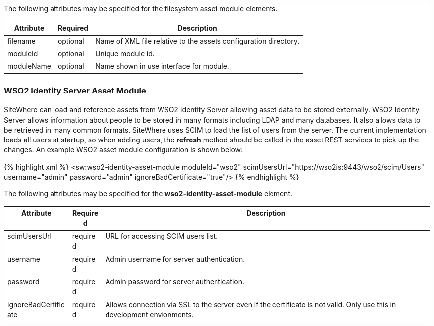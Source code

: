 The following attributes may be specified for the filesystem asset module elements.
      
| Attribute                          | Required | Description                                      
|------------------------------------|----------|--------------------------------
| filename                           | optional | Name of XML file relative to the assets configuration directory.
| moduleId                           | optional | Unique module id.
| moduleName                         | optional | Name shown in use interface for module.

### WSO2 Identity Server Asset Module
SiteWhere can load and reference assets from [WSO2 Identity Server](http://wso2.com/products/identity-server/)
allowing asset data to be stored externally. WSO2 Identity Server allows information about people to be
stored in many formats including LDAP and many databases. It also allows data to be retrieved in many
common formats. SiteWhere uses SCIM to load the list of users from the server. The current implementation
loads all users at startup, so when adding users, the **refresh** method should be called in the asset REST
services to pick up the changes. An example WSO2 asset module configuration is shown below:

{% highlight xml %}
<sw:wso2-identity-asset-module moduleId="wso2" scimUsersUrl="https://wso2is:9443/wso2/scim/Users" 
	username="admin" password="admin" ignoreBadCertificate="true"/>
{% endhighlight %}
   
The following attributes may be specified for the **wso2-identity-asset-module** element.
      
| Attribute                        | Required | Description                                      
|----------------------------------|----------|--------------------------------
| scimUsersUrl                     | required | URL for accessing SCIM users list.
| username                         | required | Admin username for server authentication.
| password                         | required | Admin password for server authentication.
| ignoreBadCertificate             | required | Allows connection via SSL to the server even if the certificate is not valid. Only use this in development envionments.
